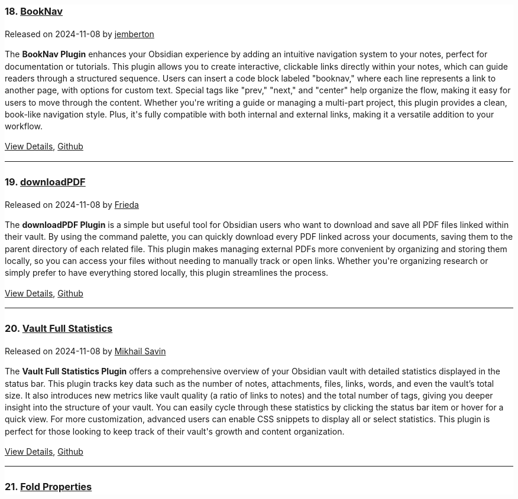 
### 18. [BookNav](/plugins/booknav)

Released on 2024-11-08 by [jemberton](https://github.com/jemberton)

The **BookNav Plugin** enhances your Obsidian experience by adding an intuitive navigation system to your notes, perfect for documentation or tutorials. This plugin allows you to create interactive, clickable links directly within your notes, which can guide readers through a structured sequence. Users can insert a code block labeled "booknav," where each line represents a link to another page, with options for custom text. Special tags like "prev," "next," and "center" help organize the flow, making it easy for users to move through the content. Whether you're writing a guide or managing a multi-part project, this plugin provides a clean, book-like navigation style. Plus, it's fully compatible with both internal and external links, making it a versatile addition to your workflow.

[View Details](/plugins/672e5fb4adfc1c9bc239a1b2), [Github](https://github.com/jemberton/obsidian-booknav-plugin)

---

### 19. [downloadPDF](/plugins/downloadpdf)

Released on 2024-11-08 by [Frieda](https://github.com/Frieder21)

The **downloadPDF Plugin** is a simple but useful tool for Obsidian users who want to download and save all PDF files linked within their vault. By using the command palette, you can quickly download every PDF linked across your documents, saving them to the parent directory of each related file. This plugin makes managing external PDFs more convenient by organizing and storing them locally, so you can access your files without needing to manually track or open links. Whether you're organizing research or simply prefer to have everything stored locally, this plugin streamlines the process.

[View Details](/plugins/672e5fb3adfc1c9bc239a1b1), [Github](https://github.com/Frieder21/downloadPDF)

---

### 20. [Vault Full Statistics](/plugins/vault-full-statistics)

Released on 2024-11-08 by [Mikhail Savin](https://github.com/jtprogru)

The **Vault Full Statistics Plugin** offers a comprehensive overview of your Obsidian vault with detailed statistics displayed in the status bar. This plugin tracks key data such as the number of notes, attachments, files, links, words, and even the vault’s total size. It also introduces new metrics like vault quality (a ratio of links to notes) and the total number of tags, giving you deeper insight into the structure of your vault. You can easily cycle through these statistics by clicking the status bar item or hover for a quick view. For more customization, advanced users can enable CSS snippets to display all or select statistics. This plugin is perfect for those looking to keep track of their vault's growth and content organization.

[View Details](/plugins/672e5fb2adfc1c9bc239a1b0), [Github](https://github.com/jtprogru/obsidian-vault-full-statistics-plugin)

---

### 21. [Fold Properties](/plugins/fold-properties)
